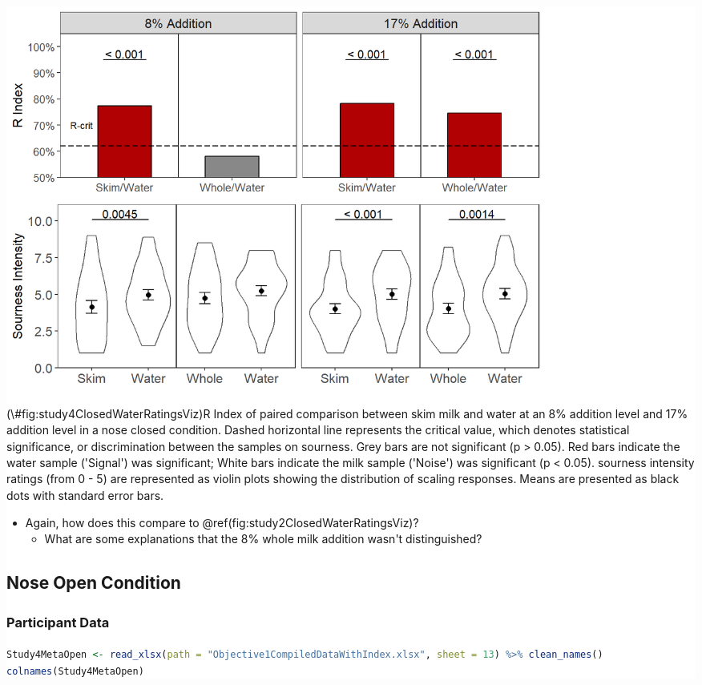 <img src="04-Sour05_files/figure-html/study4ClosedWaterRatingsViz-1.png" alt="R Index of paired comparison between skim milk and water at an 8% addition level and 17% addition level in a nose closed condition. Dashed horizontal line represents the critical value, which denotes statistical significance, or discrimination between the samples on sourness. Grey bars are not significant (p &gt; 0.05). Red bars indicate the water sample ('Signal') was significant; White bars indicate the milk sample ('Noise') was significant (p &lt; 0.05). sourness intensity ratings (from 0 - 5) are represented as violin plots showing the distribution of scaling responses. Means are presented as black dots with standard error bars." width="672" />
<p class="caption">(\#fig:study4ClosedWaterRatingsViz)R Index of paired comparison between skim milk and water at an 8% addition level and 17% addition level in a nose closed condition. Dashed horizontal line represents the critical value, which denotes statistical significance, or discrimination between the samples on sourness. Grey bars are not significant (p > 0.05). Red bars indicate the water sample ('Signal') was significant; White bars indicate the milk sample ('Noise') was significant (p < 0.05). sourness intensity ratings (from 0 - 5) are represented as violin plots showing the distribution of scaling responses. Means are presented as black dots with standard error bars.</p>
</div>

- Again, how does this compare to \@ref(fig:study2ClosedWaterRatingsViz)?  
  + What are some explanations that the 8% whole milk addition wasn't distinguished?  

## Nose Open Condition
### Participant Data 

``` r
Study4MetaOpen <- read_xlsx(path = "Objective1CompiledDataWithIndex.xlsx", sheet = 13) %>% clean_names()
colnames(Study4MetaOpen)
```
